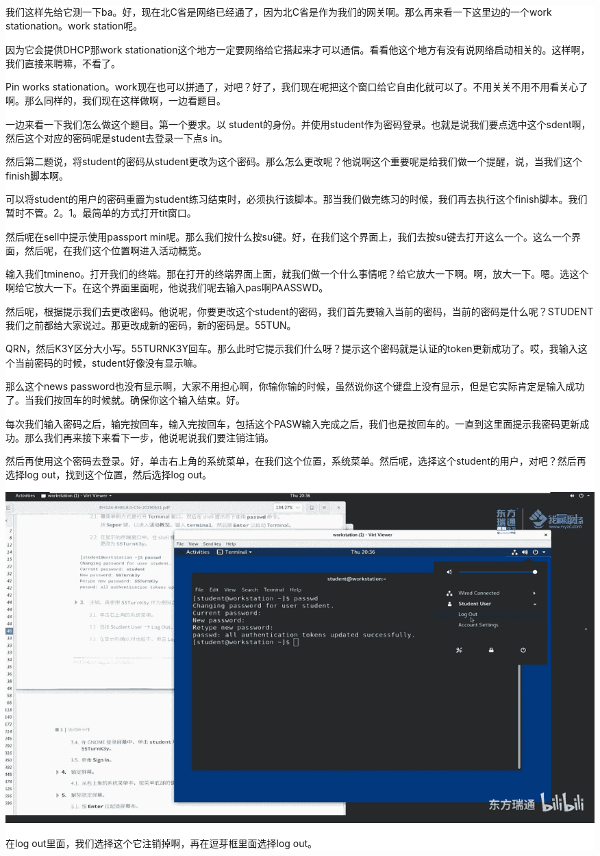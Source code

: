 我们这样先给它测一下ba。好，现在北C省是网络已经通了，因为北C省是作为我们的网关啊。那么再来看一下这里边的一个work stationation。work station呢。

因为它会提供DHCP那work stationation这个地方一定要网络给它搭起来才可以通信。看看他这个地方有没有说网络启动相关的。这样啊，我们直接来聘嘛，不看了。

Pin works stationation。work现在也可以拼通了，对吧？好了，我们现在呢把这个窗口给它自由化就可以了。不用关关不用不用看关心了啊。那么同样的，我们现在这样做啊，一边看题目。

一边来看一下我们怎么做这个题目。第一个要求。以 student的身份。并使用student作为密码登录。也就是说我们要点选中这个sdent啊，然后这个对应的密码呢是student去登录一下点s in。

然后第二题说，将student的密码从student更改为这个密码。那么怎么更改呢？他说啊这个重要呢是给我们做一个提醒，说，当我们这个finish脚本啊。

可以将student的用户的密码重置为student练习结束时，必须执行该脚本。那当我们做完练习的时候，我们再去执行这个finish脚本。我们暂时不管。2。1。最简单的方式打开tit窗口。

然后呢在sell中提示使用passport min呢。那么我们按什么按su键。好，在我们这个界面上，我们去按su键去打开这么一个。这么一个界面，然后呢，在我们这个位置啊进入活动概览。

输入我们tmineno。打开我们的终端。那在打开的终端界面上面，就我们做一个什么事情呢？给它放大一下啊。啊，放大一下。嗯。选这个啊给它放大一下。在这个界面里面呢，他说我们呢去输入pas啊PAASSWD。

然后呢，根据提示我们去更改密码。他说呢，你要更改这个student的密码，我们首先要输入当前的密码，当前的密码是什么呢？STUDENT我们之前都给大家说过。那更改成新的密码，新的密码是。55TUN。

QRN，然后K3Y区分大小写。55TURNK3Y回车。那么此时它提示我们什么呀？提示这个密码就是认证的token更新成功了。哎，我输入这个当前密码的时候，student好像没有显示嘛。

那么这个news password也没有显示啊，大家不用担心啊，你输你输的时候，虽然说你这个键盘上没有显示，但是它实际肯定是输入成功了。当我们按回车的时候就。确保你这个输入结束。好。

每次我们输入密码之后，输完按回车，输入完按回车，包括这个PASW输入完成之后，我们也是按回车的。一直到这里面提示我密码更新成功。那么我们再来接下来看下一步，他说呢说我们要注销注销。

然后再使用这个密码去登录。好，单击右上角的系统菜单，在我们这个位置，系统菜单。然后呢，选择这个student的用户，对吧？然后再选择log out，找到这个位置，然后选择log out。



![](img/65f3577da7f6ea6b039e4d3b22706f4f_68.png)

在log out里面，我们选择这个它注销掉啊，再在逗芽框里面选择log out。
